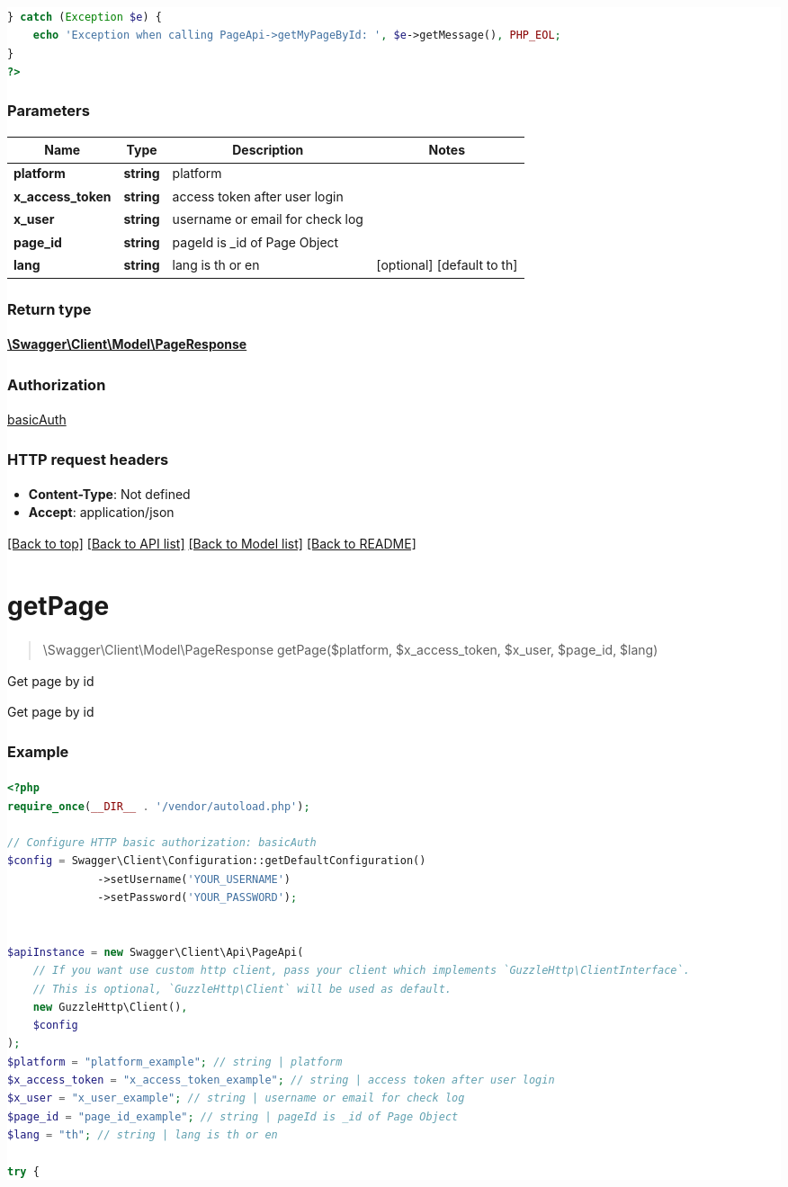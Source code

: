 ```php
} catch (Exception $e) {
    echo 'Exception when calling PageApi->getMyPageById: ', $e->getMessage(), PHP_EOL;
}
?>
```

### Parameters

Name | Type | Description  | Notes
------------- | ------------- | ------------- | -------------
 **platform** | **string**| platform |
 **x_access_token** | **string**| access token after user login |
 **x_user** | **string**| username or email for check log |
 **page_id** | **string**| pageId is _id of Page Object |
 **lang** | **string**| lang is th or en | [optional] [default to th]

### Return type

[**\Swagger\Client\Model\PageResponse**](../Model/PageResponse.md)

### Authorization

[basicAuth](../../README.md#basicAuth)

### HTTP request headers

 - **Content-Type**: Not defined
 - **Accept**: application/json

[[Back to top]](#) [[Back to API list]](../../README.md#documentation-for-api-endpoints) [[Back to Model list]](../../README.md#documentation-for-models) [[Back to README]](../../README.md)

# **getPage**
> \Swagger\Client\Model\PageResponse getPage($platform, $x_access_token, $x_user, $page_id, $lang)

Get page by id

Get page by id

### Example
```php
<?php
require_once(__DIR__ . '/vendor/autoload.php');

// Configure HTTP basic authorization: basicAuth
$config = Swagger\Client\Configuration::getDefaultConfiguration()
              ->setUsername('YOUR_USERNAME')
              ->setPassword('YOUR_PASSWORD');


$apiInstance = new Swagger\Client\Api\PageApi(
    // If you want use custom http client, pass your client which implements `GuzzleHttp\ClientInterface`.
    // This is optional, `GuzzleHttp\Client` will be used as default.
    new GuzzleHttp\Client(),
    $config
);
$platform = "platform_example"; // string | platform
$x_access_token = "x_access_token_example"; // string | access token after user login
$x_user = "x_user_example"; // string | username or email for check log
$page_id = "page_id_example"; // string | pageId is _id of Page Object
$lang = "th"; // string | lang is th or en

try {
```